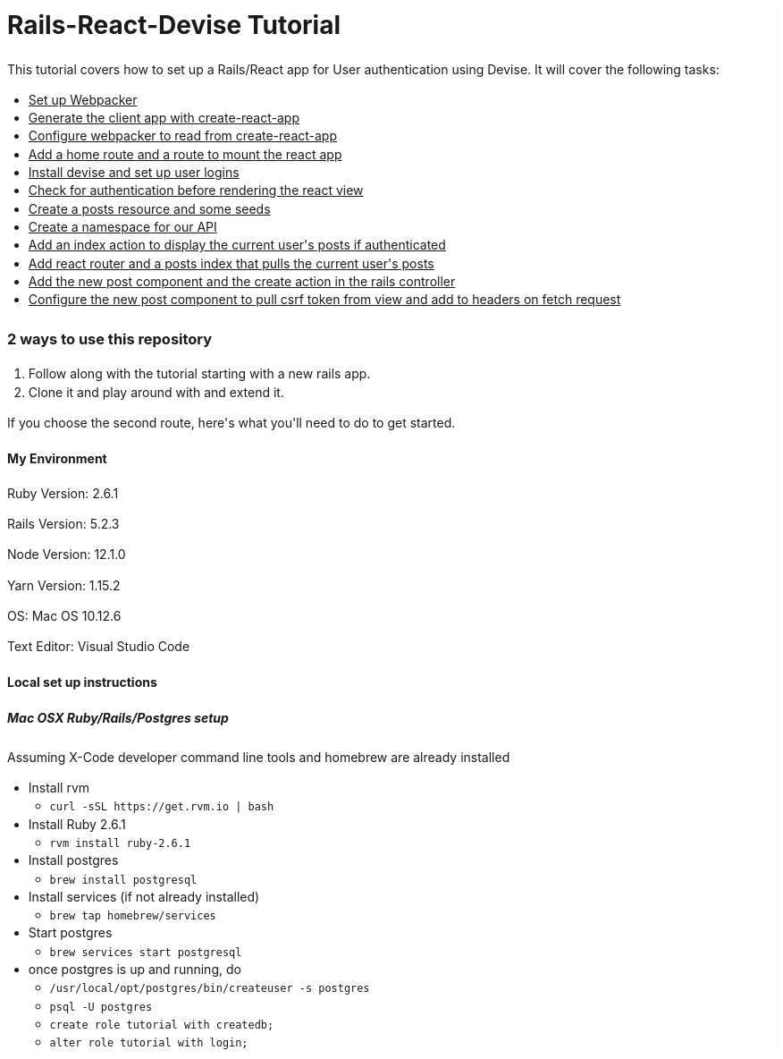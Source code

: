 # Rails-React-Devise Tutorial

This tutorial covers how to set up a Rails/React app for User authentication using Devise. It will cover the following tasks:

- [Set up Webpacker](#set-up-webpacker)
- [Generate the client app with create-react-app](#generate-the-client-app-with-create-react-app)
- [Configure webpacker to read from create-react-app](#configure-webpacker-to-read-from-create-react-app)
- [Add a home route and a route to mount the react app](#add-a-home-route-and-a-route-to-mount-the-react-app)
- [Install devise and set up user logins](#install-devise-and-set-up-user-logins)
- [Check for authentication before rendering the react view](#check-for-authentication-before-rendering-the-react-view)
- [Create a posts resource and some seeds](#create-a-posts-resource-and-some-seeds)
- [Create a namespace for our API](#create-a-namespace-for-our-api)
- [Add an index action to display the current user's posts if authenticated](#add-an-index-action-to-display-the-current-user's-posts-if-authenticated)
- [Add react router and a posts index that pulls the current user's posts](#add-react-router-and-a-posts-index-that-pulls-the-current-user's-posts)
- [Add the new post component and the create action in the rails controller](#add-the-new-post-component-and-the-create-action-in-the-rails-controller)
- [Configure the new post component to pull csrf token from view and add to headers on fetch request](#configure-the-new-post-component-to-pullcsrf-token-from-view-and-add-to-headers-on-fetch-request)

### 2 ways to use this repository

1. Follow along with the tutorial starting with a new rails app.
2. Clone it and play around with and extend it.

If you choose the second route, here's what you'll need to do to get started.

#### My Environment

Ruby Version: 2.6.1

Rails Version: 5.2.3

Node Version: 12.1.0

Yarn Version: 1.15.2

OS: Mac OS 10.12.6

Text Editor: Visual Studio Code

#### Local set up instructions

##### Mac OSX Ruby/Rails/Postgres setup
Assuming X-Code developer command line tools and homebrew are already installed
* Install rvm
  * ` curl -sSL https://get.rvm.io | bash `
* Install Ruby 2.6.1
  * ` rvm install ruby-2.6.1 `
* Install postgres
  * ` brew install postgresql `
* Install services (if not already installed)
  * ` brew tap homebrew/services `
* Start postgres
  * ` brew services start postgresql `
* once postgres is up and running, do
  * ` /usr/local/opt/postgres/bin/createuser -s postgres `
  * ` psql -U postgres `
  * ` create role tutorial with createdb; `
  * ` alter role tutorial with login; `